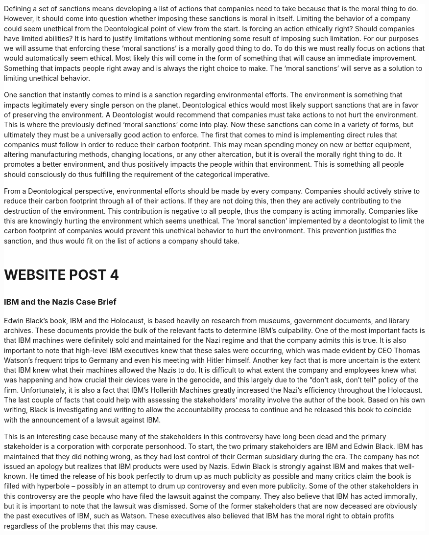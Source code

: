 Defining a set of sanctions means developing a list of actions that companies need to take because that is the moral thing to do. However, it should come into question whether imposing these sanctions is moral in itself. Limiting the behavior of a company could seem unethical from the Deontological point of view from the start. Is forcing an action ethically right? Should companies have limited abilities? It is hard to justify limitations without mentioning some result of imposing such limitation. For our purposes we will assume that enforcing these ‘moral sanctions’ is a morally good thing to do. To do this we must really focus on actions that would automatically seem ethical. Most likely this will come in the form of something that will cause an immediate improvement. Something that impacts people right away and is always the right choice to make. The ‘moral sanctions’ will serve as a solution to limiting unethical behavior.

One sanction that instantly comes to mind is a sanction regarding environmental efforts. The environment is something that impacts legitimately every single person on the planet. Deontological ethics would most likely support sanctions that are in favor of preserving the environment. A Deontologist would recommend that companies must take actions to not hurt the environment. This is where the previously defined ‘moral sanctions’ come into play. Now these sanctions can come in a variety of forms, but ultimately they must be a universally good action to  enforce. The first that comes to mind is implementing direct rules that companies must follow in order to reduce their carbon footprint. This may mean spending money on new or better equipment, altering manufacturing methods, changing locations, or any other altercation, but it is overall the morally right thing to do. It promotes a better environment, and thus positively impacts the people within that environment. This is something all people should consciously do thus fulfilling the requirement of the categorical imperative.

From a Deontological perspective, environmental efforts should be made by every company. Companies should actively strive to reduce their carbon footprint through all of their actions. If they are not doing this, then they are actively contributing to the destruction of the environment. This contribution is negative to all people, thus the company is acting immorally. Companies like this are knowingly hurting the environment which seems unethical. The ‘moral sanction’ implemented by a deontologist to limit the carbon footprint of companies would prevent this unethical behavior to hurt the environment. This prevention justifies the sanction, and thus would fit on the list of actions a company should take.


# WEBSITE POST 4
### IBM and the Nazis Case Brief
Edwin Black’s book, IBM and the Holocaust, is based heavily on research from museums, government documents, and library archives. These documents provide the bulk of the relevant facts to determine IBM’s culpability. One of the most important facts is that IBM machines were definitely sold and maintained for the Nazi regime and that the company admits this is true. It is also important to note that high-level IBM executives knew that these sales were occurring, which was made evident by CEO Thomas Watson’s frequent trips to Germany and even his meeting with Hitler himself. Another key fact that is more uncertain is the extent that IBM knew what their machines allowed the Nazis to do. It is difficult to what extent the company and employees knew what was happening and how crucial their devices were in the genocide, and this largely due to the “don’t ask, don’t tell” policy of the firm. Unfortunately, it is also a fact that IBM’s Hollerith Machines greatly increased the Nazi’s efficiency throughout the Holocaust. The last couple of facts that could help with assessing the stakeholders’ morality involve the author of the book. Based on his own writing, Black is investigating and writing to allow the accountability process to continue and he released this book to coincide with the announcement of a lawsuit against IBM.

This is an interesting case because many of the stakeholders in this controversy have long been dead and the primary stakeholder is a corporation with corporate personhood. To start, the two primary stakeholders are IBM and Edwin Black. IBM has maintained that they did nothing wrong, as they had lost control of their German subsidiary during the era. The company has not issued an apology but realizes that IBM products were used by Nazis. Edwin Black is strongly against IBM and makes that well-known. He timed the release of his book perfectly to drum up as much publicity as possible and many critics claim the book is filled with hyperbole – possibly in an attempt to drum up controversy and even more publicity. Some of the other stakeholders in this controversy are the people who have filed the lawsuit against the company. They also believe that IBM has acted immorally, but it is important to note that the lawsuit was dismissed. Some of the former stakeholders that are now deceased are obviously the past executives of IBM, such as Watson. These executives also believed that IBM has the moral right to obtain profits regardless of the problems that this may cause.
